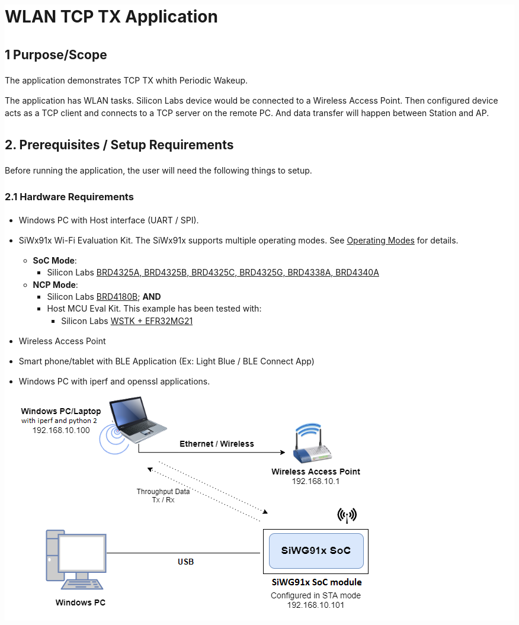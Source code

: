 # WLAN TCP TX Application

## 1 Purpose/Scope
The application demonstrates TCP TX whith Periodic Wakeup.

The application has WLAN tasks. Silicon Labs device would be connected to a Wireless Access Point. Then configured device acts as a TCP client and connects to a TCP server on the remote PC. And data transfer will happen between Station and AP.

## 2. Prerequisites / Setup Requirements

Before running the application, the user will need the following things to setup.

### 2.1 Hardware Requirements

- Windows PC with Host interface (UART / SPI).
- SiWx91x Wi-Fi Evaluation Kit. The SiWx91x supports multiple operating modes. See [Operating Modes]() for details.
  - **SoC Mode**:
    - Silicon Labs [BRD4325A, BRD4325B, BRD4325C, BRD4325G, BRD4338A, BRD4340A](https://www.silabs.com/)
  - **NCP Mode**:
    - Silicon Labs [BRD4180B](https://www.silabs.com/); **AND**
    - Host MCU Eval Kit. This example has been tested with:
      - Silicon Labs [WSTK + EFR32MG21](https://www.silabs.com/development-tools/wireless/efr32xg21-bluetooth-starter-kit)
        
- Wireless Access Point
- Smart phone/tablet with BLE Application (Ex: Light Blue / BLE Connect App)
- Windows PC with iperf and openssl applications.

![Setup Diagram for WLAN TCP TX Periodic Wakeup](resources/readme/setup_soc.png)
